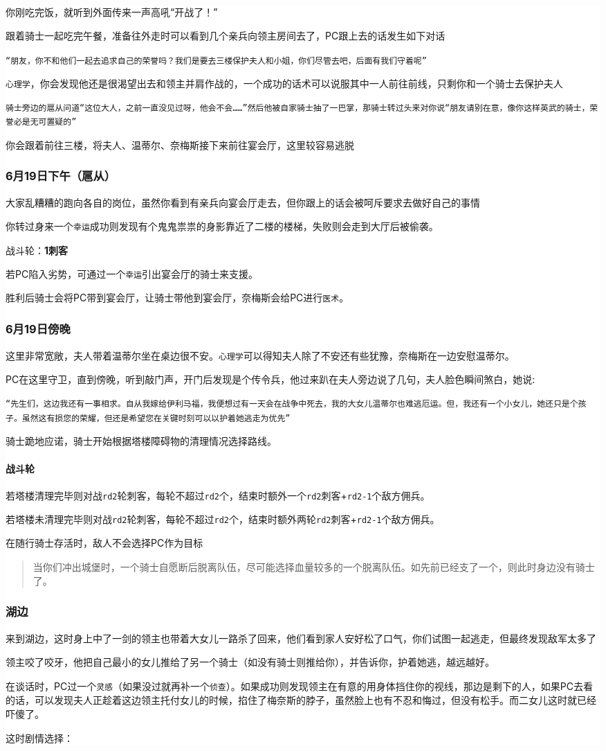 你刚吃完饭，就听到外面传来一声高吼“开战了！”

跟着骑士一起吃完午餐，准备往外走时可以看到几个亲兵向领主房间去了，PC跟上去的话发生如下对话

```
“朋友，你不和他们一起去追求自己的荣誉吗？我们是要去三楼保护夫人和小姐，你们尽管去吧，后面有我们守着呢”
```

`心理学`，你会发现他还是很渴望出去和领主并肩作战的，一个成功的话术可以说服其中一人前往前线，只剩你和一个骑士去保护夫人

```
骑士旁边的扈从问道“这位大人，之前一直没见过呀，他会不会……”然后他被自家骑士抽了一巴掌，那骑士转过头来对你说“朋友请别在意，像你这样英武的骑士，荣誉必是无可置疑的”
```

你会跟着前往三楼，将夫人、温蒂尔、奈梅斯接下来前往宴会厅，这里较容易逃脱

### 6月19日下午（扈从）

大家乱糟糟的跑向各自的岗位，虽然你看到有亲兵向宴会厅走去，但你跟上的话会被呵斥要求去做好自己的事情

你转过身来一个`幸运`成功则发现有个鬼鬼祟祟的身影靠近了二楼的楼梯，失败则会走到大厅后被偷袭。

战斗轮：**1刺客**

若PC陷入劣势，可通过一个`幸运`引出宴会厅的骑士来支援。

胜利后骑士会将PC带到宴会厅，让骑士带他到宴会厅，奈梅斯会给PC进行`医术`。

### 6月19日傍晚

这里非常宽敞，夫人带着温蒂尔坐在桌边很不安。`心理学`可以得知夫人除了不安还有些犹豫，奈梅斯在一边安慰温蒂尔。

PC在这里守卫，直到傍晚，听到敲门声，开门后发现是个传令兵，他过来趴在夫人旁边说了几句，夫人脸色瞬间煞白，她说:

```
“先生们，这边我还有一事相求。自从我嫁给伊利马福，我便想过有一天会在战争中死去，我的大女儿温蒂尔也难逃厄运。但，我还有一个小女儿，她还只是个孩子。虽然这有损您的荣耀，但还是希望您在关键时刻可以以护着她逃走为优先”
```

骑士跪地应诺，骑士开始根据塔楼障碍物的清理情况选择路线。

#### 战斗轮

若塔楼清理完毕则对战`rd2`轮刺客，每轮不超过`rd2`个，结束时额外一个`rd2`刺客+`rd2-1`个敌方佣兵。

若塔楼未清理完毕则对战`rd2`轮刺客，每轮不超过`rd2`个，结束时额外两轮`rd2`刺客+`rd2-1`个敌方佣兵。

在随行骑士存活时，敌人不会选择PC作为目标

> 当你们冲出城堡时，一个骑士自愿断后脱离队伍，尽可能选择血量较多的一个脱离队伍。如先前已经支了一个，则此时身边没有骑士了。

### 湖边

来到湖边，这时身上中了一剑的领主也带着大女儿一路杀了回来，他们看到家人安好松了口气，你们试图一起逃走，但最终发现敌军太多了

领主咬了咬牙，他把自己最小的女儿推给了另一个骑士（如没有骑士则推给你），并告诉你，护着她逃，越远越好。

在谈话时，PC过一个`灵感`（如果没过就再补一个`侦查`）。如果成功则发现领主在有意的用身体挡住你的视线，那边是剩下的人，如果PC去看的话，可以发现夫人正趁着这边领主托付女儿的时候，掐住了梅奈斯的脖子，虽然脸上也有不忍和悔过，但没有松手。而二女儿这时就已经吓傻了。

这时剧情选择：
